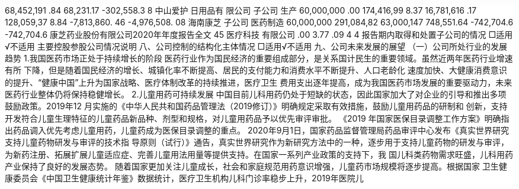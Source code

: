 68,452,191
.84
68,231.17
-302,558.3
8
中山爱护
日用品有
限公司
子公司
生产
60,000,000
.00
174,416,99
8.37
16,781,616
.17
128,059,37
8.84
-7,813,860.
46
-4,976,508.
08
海南康芝
子公司
医药制造
60,000,000
291,084,82
63,000,147
748,551.64
-742,704.6
-742,704.6
康芝药业股份有限公司2020年年度报告全文
45
医疗科技
有限公司
.00
3.77
.09
4
4
报告期内取得和处置子公司的情况
□适用√不适用
主要控股参股公司情况说明
八、公司控制的结构化主体情况
□适用√不适用
九、公司未来发展的展望
（一）公司所处行业的发展趋势
1.我国医药市场正处于持续增长的阶段
医药行业作为国民经济的重要组成部分，是关系国计民生的重要领域。虽然近两年医药行业增速有所
下降，但是随着国民经济的增长、城镇化率不断提高、居民的支付能力和消费水平不断提升、人口老龄化
速度加快、大健康消费意识的提升、“健康中国”上升为国家战略、医疗体制改革的持续推进，医疗卫生
费用支出逐年提高，成为我国医药市场发展的重要驱动力，未来医药行业整体仍将保持稳健增长。
2.儿童用药可持续发展
中国目前儿科用药仍处于短缺的状态，因此国家加大了对企业的引导和推出多项鼓励政策。2019年12
月实施的《中华人民共和国药品管理法（2019修订）》明确规定采取有效措施，鼓励儿童用药品的研制和
创新，支持开发符合儿童生理特征的儿童药品新品种、剂型和规格，对儿童用药品予以优先审评审批。
《2019
年国家医保目录调整工作方案》明确指出药品调入优先考虑儿童用药，儿童药成为医保目录调整的重点。
2020年9月1日，国家药品监督管理局药品审评中心发布《真实世界研究支持儿童药物研发与审评的技术指
导原则（试行）》通告，真实世界研究作为新研究方法中的一种，逐步用于支持儿童药物的研发与审评，
为新药注册、拓展扩展儿童适应症、完善儿童用法用量等提供支持。在国家一系列产业政策的支持下，我
国儿科类药物需求旺盛，儿科用药产业保持了良好的发展态势。
随着国家更加关注儿童成长，社会和家庭规范用药意识增强，儿童药市场规模将逐步提高。根据国家
卫生健康委员会《中国卫生健康统计年鉴》数据统计，医疗卫生机构儿科门诊率稳步上升，2019年医院儿